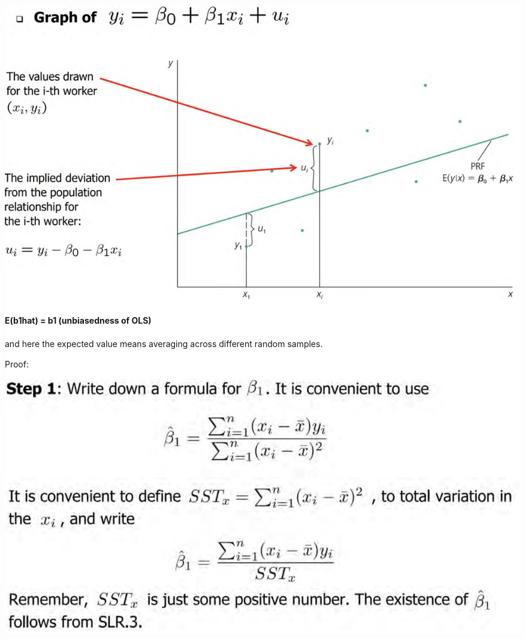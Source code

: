 ![1734370678729](images/2024-12-16-eco3121ReviewNote/1734370678729.png)

#### E(b1hat) = b1 (unbiasedness of OLS)

and here the expected value means averaging across different random samples.

Proof:

![1734370841475](images/2024-12-16-eco3121ReviewNote/1734370841475.png)
